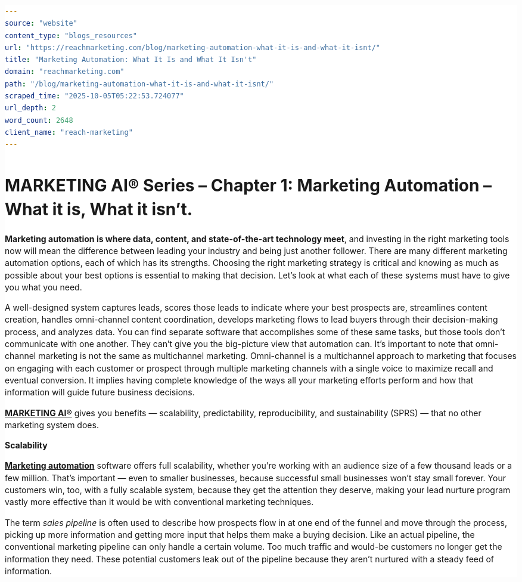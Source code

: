 ```yaml
---
source: "website"
content_type: "blogs_resources"
url: "https://reachmarketing.com/blog/marketing-automation-what-it-is-and-what-it-isnt/"
title: "Marketing Automation: What It Is and What It Isn't"
domain: "reachmarketing.com"
path: "/blog/marketing-automation-what-it-is-and-what-it-isnt/"
scraped_time: "2025-10-05T05:22:53.724077"
url_depth: 2
word_count: 2648
client_name: "reach-marketing"
---
```


# MARKETING AI® Series – Chapter 1: Marketing Automation – What it is, What it isn’t.

**Marketing automation is where data, content, and state-of-the-art technology meet**, and investing in the right marketing tools now will mean the difference between leading your industry and being just another follower. There are many different marketing automation options, each of which has its strengths. Choosing the right marketing strategy is critical and knowing as much as possible about your best options is essential to making that decision. Let’s look at what each of these systems must have to give you what you need.

A well-designed system captures leads, scores those leads to indicate where your best prospects are, streamlines content creation, handles omni-channel content coordination, develops marketing flows to lead buyers through their decision-making process, and analyzes data. You can find separate software that accomplishes some of these same tasks, but those tools don’t communicate with one another. They can’t give you the big-picture view that automation can. It’s important to note that omni-channel marketing is not the same as multichannel marketing. Omni-channel is a multichannel approach to marketing that focuses on engaging with each customer or prospect through multiple marketing channels with a single voice to maximize recall and eventual conversion. It implies having complete knowledge of the ways all your marketing efforts perform and how that information will guide future business decisions.

**[MARKETING AI®](https://reachmarketing.com/marketing-ai/)** gives you benefits — scalability, predictability, reproducibility, and sustainability (SPRS) — that no other marketing system does.

**Scalability**

[**Marketing automation**](https://reachmarketing.com/sales-and-marketing-automation/) software offers full scalability, whether you’re working with an audience size of a few thousand leads or a few million. That’s important — even to smaller businesses, because successful small businesses won’t stay small forever. Your customers win, too, with a fully scalable system, because they get the attention they deserve, making your lead nurture program vastly more effective than it would be with conventional marketing techniques.

The term _sales pipeline_ is often used to describe how prospects flow in at one end of the funnel and move through the process, picking up more information and getting more input that helps them make a buying decision. Like an actual pipeline, the conventional marketing pipeline can only handle a certain volume. Too much traffic and would-be customers no longer get the information they need. These potential customers leak out of the pipeline because they aren’t nurtured with a steady feed of information.

